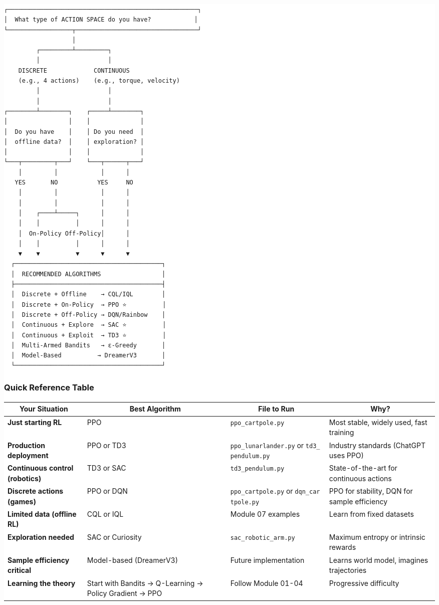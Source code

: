 ```
┌─────────────────────────────────────────────────────┐
│  What type of ACTION SPACE do you have?            │
└──────────────────┬──────────────────────────────────┘
                   │
         ┌─────────┴─────────┐
         │                   │
    DISCRETE             CONTINUOUS
    (e.g., 4 actions)    (e.g., torque, velocity)
         │                   │
         │                   │
┌────────┴────────┐    ┌─────┴────────┐
│                 │    │              │
│  Do you have    │    │ Do you need  │
│  offline data?  │    │ exploration? │
│                 │    │              │
└───┬─────────┬───┘    └───┬──────┬───┘
    │         │            │      │
   YES       NO           YES     NO
    │         │            │      │
    │         │            │      │
    │    ┌────┴─────┐      │      │
    │    │          │      │      │
    │  On-Policy Off-Policy│      │
    │    │          │      │      │
    ▼    ▼          ▼      ▼      ▼
  ┌─────────────────────────────────────────┐
  │  RECOMMENDED ALGORITHMS                 │
  ├─────────────────────────────────────────┤
  │  Discrete + Offline    → CQL/IQL        │
  │  Discrete + On-Policy  → PPO ⭐          │
  │  Discrete + Off-Policy → DQN/Rainbow    │
  │  Continuous + Explore  → SAC ⭐          │
  │  Continuous + Exploit  → TD3 ⭐          │
  │  Multi-Armed Bandits   → ε-Greedy       │
  │  Model-Based          → DreamerV3       │
  └─────────────────────────────────────────┘
```

### Quick Reference Table

| Your Situation | Best Algorithm | File to Run | Why? |
|----------------|----------------|-------------|------|
| **Just starting RL** | PPO | `ppo_cartpole.py` | Most stable, widely used, fast training |
| **Production deployment** | PPO or TD3 | `ppo_lunarlander.py` or `td3_pendulum.py` | Industry standards (ChatGPT uses PPO) |
| **Continuous control (robotics)** | TD3 or SAC | `td3_pendulum.py` | State-of-the-art for continuous actions |
| **Discrete actions (games)** | PPO or DQN | `ppo_cartpole.py` or `dqn_cartpole.py` | PPO for stability, DQN for sample efficiency |
| **Limited data (offline RL)** | CQL or IQL | Module 07 examples | Learn from fixed datasets |
| **Exploration needed** | SAC or Curiosity | `sac_robotic_arm.py` | Maximum entropy or intrinsic rewards |
| **Sample efficiency critical** | Model-based (DreamerV3) | Future implementation | Learns world model, imagines trajectories |
| **Learning the theory** | Start with Bandits → Q-Learning → Policy Gradient → PPO | Follow Module 01-04 | Progressive difficulty |
